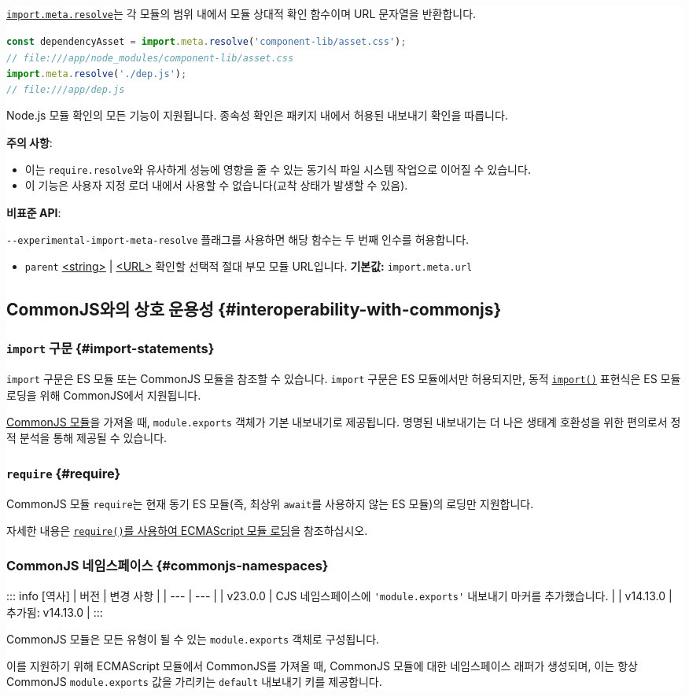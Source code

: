 [`import.meta.resolve`](https://developer.mozilla.org/en-US/docs/Web/JavaScript/Reference/Operators/import.meta/resolve)는 각 모듈의 범위 내에서 모듈 상대적 확인 함수이며 URL 문자열을 반환합니다.

```js [ESM]
const dependencyAsset = import.meta.resolve('component-lib/asset.css');
// file:///app/node_modules/component-lib/asset.css
import.meta.resolve('./dep.js');
// file:///app/dep.js
```
Node.js 모듈 확인의 모든 기능이 지원됩니다. 종속성 확인은 패키지 내에서 허용된 내보내기 확인을 따릅니다.

**주의 사항**:

- 이는 `require.resolve`와 유사하게 성능에 영향을 줄 수 있는 동기식 파일 시스템 작업으로 이어질 수 있습니다.
- 이 기능은 사용자 지정 로더 내에서 사용할 수 없습니다(교착 상태가 발생할 수 있음).

**비표준 API**:

`--experimental-import-meta-resolve` 플래그를 사용하면 해당 함수는 두 번째 인수를 허용합니다.

- `parent` [\<string\>](https://developer.mozilla.org/en-US/docs/Web/JavaScript/Data_structures#String_type) | [\<URL\>](/ko/nodejs/api/url#the-whatwg-url-api) 확인할 선택적 절대 부모 모듈 URL입니다. **기본값:** `import.meta.url`


## CommonJS와의 상호 운용성 {#interoperability-with-commonjs}

### `import` 구문 {#import-statements}

`import` 구문은 ES 모듈 또는 CommonJS 모듈을 참조할 수 있습니다. `import` 구문은 ES 모듈에서만 허용되지만, 동적 [`import()`](/ko/nodejs/api/esm#import-expressions) 표현식은 ES 모듈 로딩을 위해 CommonJS에서 지원됩니다.

[CommonJS 모듈](/ko/nodejs/api/esm#commonjs-namespaces)을 가져올 때, `module.exports` 객체가 기본 내보내기로 제공됩니다. 명명된 내보내기는 더 나은 생태계 호환성을 위한 편의로서 정적 분석을 통해 제공될 수 있습니다.

### `require` {#require}

CommonJS 모듈 `require`는 현재 동기 ES 모듈(즉, 최상위 `await`를 사용하지 않는 ES 모듈)의 로딩만 지원합니다.

자세한 내용은 [`require()`를 사용하여 ECMAScript 모듈 로딩](/ko/nodejs/api/modules#loading-ecmascript-modules-using-require)을 참조하십시오.

### CommonJS 네임스페이스 {#commonjs-namespaces}

::: info [역사]
| 버전 | 변경 사항 |
| --- | --- |
| v23.0.0 | CJS 네임스페이스에 `'module.exports'` 내보내기 마커를 추가했습니다. |
| v14.13.0 | 추가됨: v14.13.0 |
:::

CommonJS 모듈은 모든 유형이 될 수 있는 `module.exports` 객체로 구성됩니다.

이를 지원하기 위해 ECMAScript 모듈에서 CommonJS를 가져올 때, CommonJS 모듈에 대한 네임스페이스 래퍼가 생성되며, 이는 항상 CommonJS `module.exports` 값을 가리키는 `default` 내보내기 키를 제공합니다.

